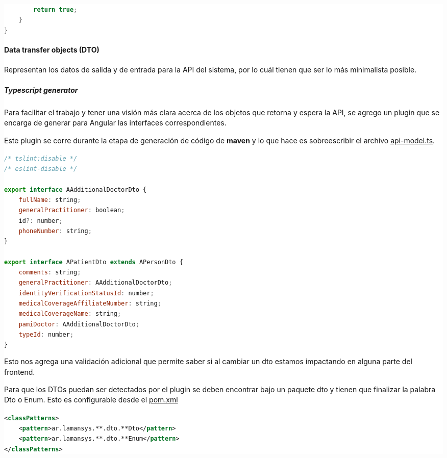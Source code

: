 ```java
        return true;
    }
}
```


#### Data transfer objects (DTO)

Representan los datos de salida y de entrada para la API del sistema, por lo cuál tienen que ser lo más minimalista posible. 

##### Typescript generator

Para facilitar el trabajo y tener una visión más clara acerca de los objetos que retorna y espera la API, se agrego un plugin que se encarga de generar para Angular las interfaces correspondientes. 

Este plugin se corre durante la etapa de generación de código de **maven** y lo que hace es sobreescribir el archivo [api-model.ts](api-../../front-end/webapp/src/app/modules/api-rest/api-model.d.ts). 

```javascript
/* tslint:disable */
/* eslint-disable */

export interface AAdditionalDoctorDto {
    fullName: string;
    generalPractitioner: boolean;
    id?: number;
    phoneNumber: string;
}

export interface APatientDto extends APersonDto {
    comments: string;
    generalPractitioner: AAdditionalDoctorDto;
    identityVerificationStatusId: number;
    medicalCoverageAffiliateNumber: string;
    medicalCoverageName: string;
    pamiDoctor: AAdditionalDoctorDto;
    typeId: number;
}
```

Esto nos agrega una validación adicional que permite saber si al cambiar un dto estamos impactando en alguna parte del frontend.

Para que los DTOs puedan ser detectados por el plugin se deben encontrar bajo un paquete dto y tienen que finalizar la palabra Dto o Enum. Esto es configurable desde el [pom.xml](./back-end/app/pom.xml)

```xml
<classPatterns>
    <pattern>ar.lamansys.**.dto.**Dto</pattern>
    <pattern>ar.lamansys.**.dto.**Enum</pattern>
</classPatterns>
```
